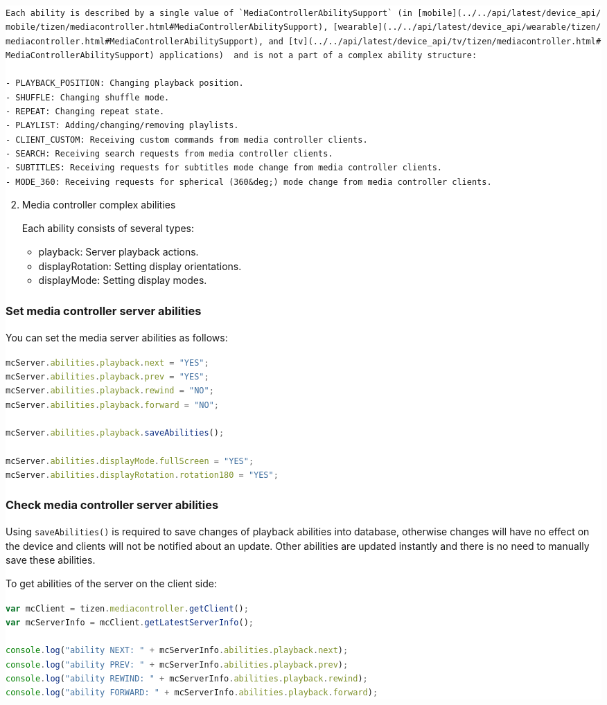     Each ability is described by a single value of `MediaControllerAbilitySupport` (in [mobile](../../api/latest/device_api/mobile/tizen/mediacontroller.html#MediaControllerAbilitySupport), [wearable](../../api/latest/device_api/wearable/tizen/mediacontroller.html#MediaControllerAbilitySupport), and [tv](../../api/latest/device_api/tv/tizen/mediacontroller.html#MediaControllerAbilitySupport) applications)  and is not a part of a complex ability structure:

    - PLAYBACK_POSITION: Changing playback position.
    - SHUFFLE: Changing shuffle mode.
    - REPEAT: Changing repeat state.
    - PLAYLIST: Adding/changing/removing playlists.
    - CLIENT_CUSTOM: Receiving custom commands from media controller clients.
    - SEARCH: Receiving search requests from media controller clients.
    - SUBTITLES: Receiving requests for subtitles mode change from media controller clients.
    - MODE_360: Receiving requests for spherical (360&deg;) mode change from media controller clients.

2. Media controller complex abilities

    Each ability consists of several types:

    - playback: Server playback actions.
    - displayRotation: Setting display orientations.
    - displayMode: Setting display modes.

### Set media controller server abilities

You can set the media server abilities as follows:

```javascript
mcServer.abilities.playback.next = "YES";
mcServer.abilities.playback.prev = "YES";
mcServer.abilities.playback.rewind = "NO";
mcServer.abilities.playback.forward = "NO";

mcServer.abilities.playback.saveAbilities();

mcServer.abilities.displayMode.fullScreen = "YES";
mcServer.abilities.displayRotation.rotation180 = "YES";
```

### Check media controller server abilities

Using `saveAbilities()` is required to save changes of playback abilities into database, otherwise changes will have no effect on the device and clients will not be notified about an update. Other abilities are updated instantly and there is no need to manually save these abilities.

To get abilities of the server on the client side:

```javascript
var mcClient = tizen.mediacontroller.getClient();
var mcServerInfo = mcClient.getLatestServerInfo();

console.log("ability NEXT: " + mcServerInfo.abilities.playback.next);
console.log("ability PREV: " + mcServerInfo.abilities.playback.prev);
console.log("ability REWIND: " + mcServerInfo.abilities.playback.rewind);
console.log("ability FORWARD: " + mcServerInfo.abilities.playback.forward);
```
